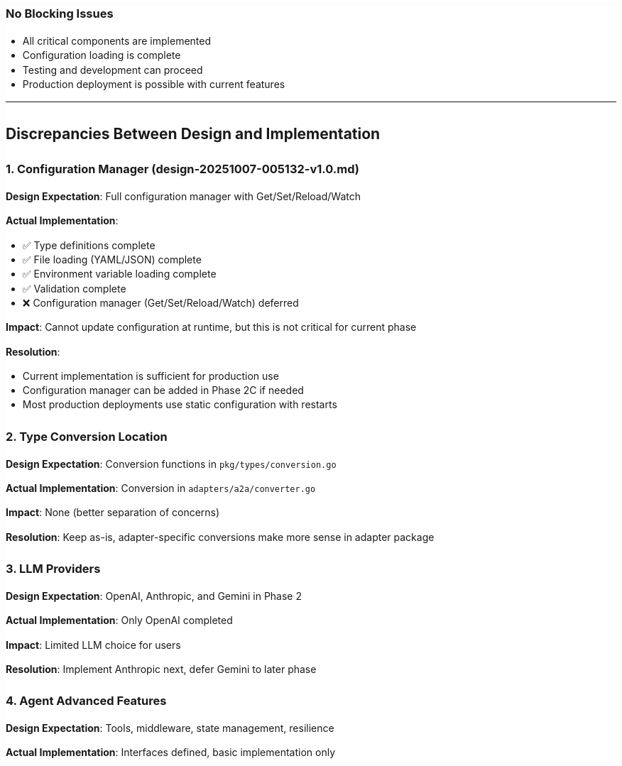 ### No Blocking Issues

- All critical components are implemented
- Configuration loading is complete
- Testing and development can proceed
- Production deployment is possible with current features

---

## Discrepancies Between Design and Implementation

### 1. Configuration Manager (design-20251007-005132-v1.0.md)

**Design Expectation**: Full configuration manager with Get/Set/Reload/Watch

**Actual Implementation**:
- ✅ Type definitions complete
- ✅ File loading (YAML/JSON) complete
- ✅ Environment variable loading complete
- ✅ Validation complete
- ❌ Configuration manager (Get/Set/Reload/Watch) deferred

**Impact**: Cannot update configuration at runtime, but this is not critical for current phase

**Resolution**:
- Current implementation is sufficient for production use
- Configuration manager can be added in Phase 2C if needed
- Most production deployments use static configuration with restarts

### 2. Type Conversion Location

**Design Expectation**: Conversion functions in `pkg/types/conversion.go`

**Actual Implementation**: Conversion in `adapters/a2a/converter.go`

**Impact**: None (better separation of concerns)

**Resolution**: Keep as-is, adapter-specific conversions make more sense in adapter package

### 3. LLM Providers

**Design Expectation**: OpenAI, Anthropic, and Gemini in Phase 2

**Actual Implementation**: Only OpenAI completed

**Impact**: Limited LLM choice for users

**Resolution**: Implement Anthropic next, defer Gemini to later phase

### 4. Agent Advanced Features

**Design Expectation**: Tools, middleware, state management, resilience

**Actual Implementation**: Interfaces defined, basic implementation only
